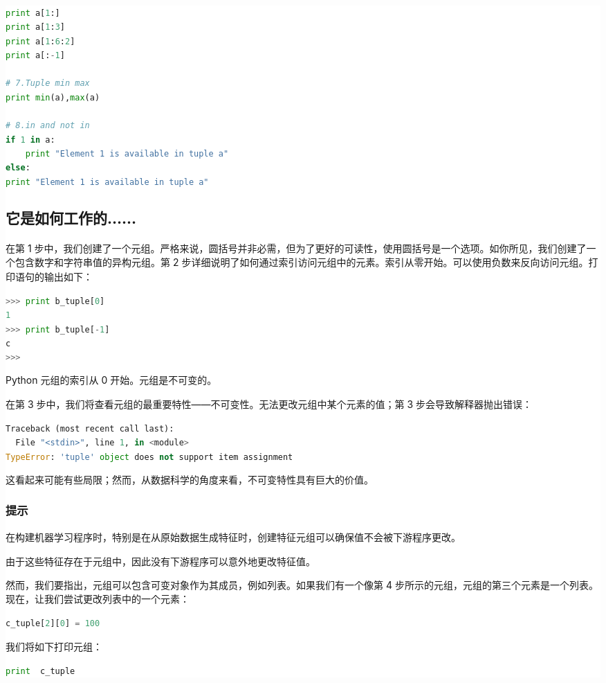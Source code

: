 ```py
print a[1:]
print a[1:3]
print a[1:6:2]
print a[:-1]

# 7.Tuple min max
print min(a),max(a)

# 8.in and not in
if 1 in a:
    print "Element 1 is available in tuple a"
else:
print "Element 1 is available in tuple a"
```

## 它是如何工作的……

在第 1 步中，我们创建了一个元组。严格来说，圆括号并非必需，但为了更好的可读性，使用圆括号是一个选项。如你所见，我们创建了一个包含数字和字符串值的异构元组。第 2 步详细说明了如何通过索引访问元组中的元素。索引从零开始。可以使用负数来反向访问元组。打印语句的输出如下：

```py
>>> print b_tuple[0]
1
>>> print b_tuple[-1]
c
>>> 
```

Python 元组的索引从 0 开始。元组是不可变的。

在第 3 步中，我们将查看元组的最重要特性——不可变性。无法更改元组中某个元素的值；第 3 步会导致解释器抛出错误：

```py
Traceback (most recent call last):
  File "<stdin>", line 1, in <module>
TypeError: 'tuple' object does not support item assignment
```

这看起来可能有些局限；然而，从数据科学的角度来看，不可变特性具有巨大的价值。

### 提示

在构建机器学习程序时，特别是在从原始数据生成特征时，创建特征元组可以确保值不会被下游程序更改。

由于这些特征存在于元组中，因此没有下游程序可以意外地更改特征值。

然而，我们要指出，元组可以包含可变对象作为其成员，例如列表。如果我们有一个像第 4 步所示的元组，元组的第三个元素是一个列表。现在，让我们尝试更改列表中的一个元素：

```py
c_tuple[2][0] = 100
```

我们将如下打印元组：

```py
print  c_tuple
```
